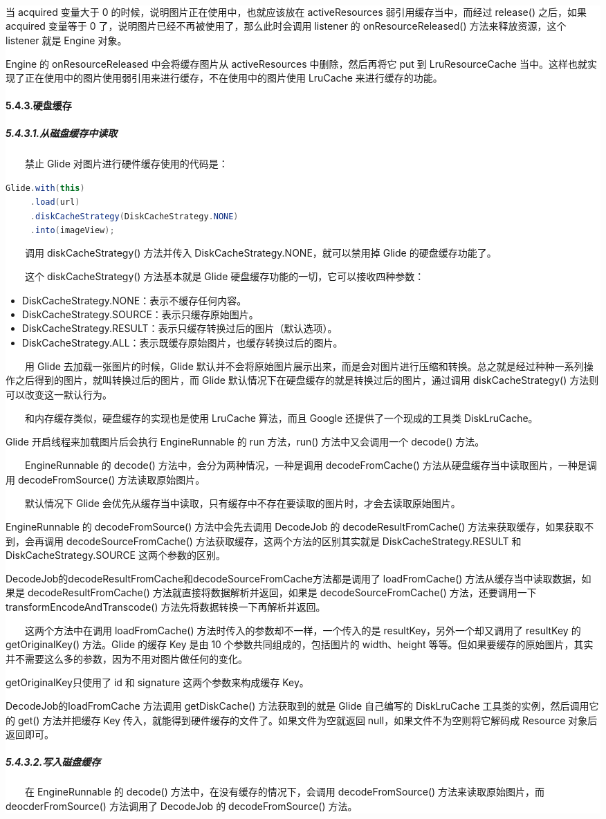 当 acquired 变量大于 0 的时候，说明图片正在使用中，也就应该放在 activeResources 弱引用缓存当中，而经过 release() 之后，如果 acquired 变量等于 0 了，说明图片已经不再被使用了，那么此时会调用 listener 的 onResourceReleased() 方法来释放资源，这个 listener 就是 Engine 对象。

Engine 的 onResourceReleased 中会将缓存图片从 activeResources 中删除，然后再将它 put 到 LruResourceCache 当中。这样也就实现了正在使用中的图片使用弱引用来进行缓存，不在使用中的图片使用 LruCache 来进行缓存的功能。

#### 5.4.3.硬盘缓存

##### 5.4.3.1.从磁盘缓存中读取

　　禁止 Glide 对图片进行硬件缓存使用的代码是：

```java
Glide.with(this)
     .load(url)
     .diskCacheStrategy(DiskCacheStrategy.NONE)
     .into(imageView);
```

　　调用 diskCacheStrategy() 方法并传入 DiskCacheStrategy.NONE，就可以禁用掉 Glide 的硬盘缓存功能了。

　　这个 diskCacheStrategy() 方法基本就是 Glide 硬盘缓存功能的一切，它可以接收四种参数：

* DiskCacheStrategy.NONE：表示不缓存任何内容。
* DiskCacheStrategy.SOURCE：表示只缓存原始图片。
* DiskCacheStrategy.RESULT：表示只缓存转换过后的图片（默认选项）。
* DiskCacheStrategy.ALL：表示既缓存原始图片，也缓存转换过后的图片。

　　用 Glide 去加载一张图片的时候，Glide 默认并不会将原始图片展示出来，而是会对图片进行压缩和转换。总之就是经过种种一系列操作之后得到的图片，就叫转换过后的图片，而 Glide 默认情况下在硬盘缓存的就是转换过后的图片，通过调用 diskCacheStrategy() 方法则可以改变这一默认行为。

　　和内存缓存类似，硬盘缓存的实现也是使用 LruCache 算法，而且 Google 还提供了一个现成的工具类 DiskLruCache。

Glide 开启线程来加载图片后会执行 EngineRunnable 的 run 方法，run() 方法中又会调用一个 decode() 方法。

　　EngineRunnable 的 decode() 方法中，会分为两种情况，一种是调用 decodeFromCache() 方法从硬盘缓存当中读取图片，一种是调用 decodeFromSource() 方法读取原始图片。

　　默认情况下 Glide 会优先从缓存当中读取，只有缓存中不存在要读取的图片时，才会去读取原始图片。

EngineRunnable 的 decodeFromSource() 方法中会先去调用 DecodeJob 的 decodeResultFromCache() 方法来获取缓存，如果获取不到，会再调用 decodeSourceFromCache() 方法获取缓存，这两个方法的区别其实就是 DiskCacheStrategy.RESULT 和 DiskCacheStrategy.SOURCE 这两个参数的区别。

DecodeJob的decodeResultFromCache和decodeSourceFromCache方法都是调用了 loadFromCache() 方法从缓存当中读取数据，如果是 decodeResultFromCache() 方法就直接将数据解析并返回，如果是 decodeSourceFromCache() 方法，还要调用一下 transformEncodeAndTranscode() 方法先将数据转换一下再解析并返回。

　　这两个方法中在调用 loadFromCache() 方法时传入的参数却不一样，一个传入的是 resultKey，另外一个却又调用了 resultKey 的 getOriginalKey() 方法。Glide 的缓存 Key 是由 10 个参数共同组成的，包括图片的 width、height 等等。但如果要缓存的原始图片，其实并不需要这么多的参数，因为不用对图片做任何的变化。

getOriginalKey只使用了 id 和 signature 这两个参数来构成缓存 Key。

DecodeJob的loadFromCache 方法调用 getDiskCache() 方法获取到的就是 Glide 自己编写的 DiskLruCache 工具类的实例，然后调用它的 get() 方法并把缓存 Key 传入，就能得到硬件缓存的文件了。如果文件为空就返回 null，如果文件不为空则将它解码成 Resource 对象后返回即可。

##### 5.4.3.2.写入磁盘缓存

　　在 EngineRunnable 的 decode() 方法中，在没有缓存的情况下，会调用 decodeFromSource() 方法来读取原始图片，而 deocderFromSource() 方法调用了 DecodeJob 的 decodeFromSource() 方法。
